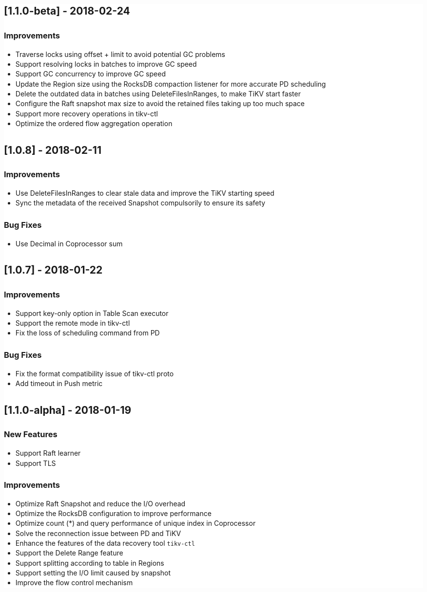 ## [1.1.0-beta] - 2018-02-24
### Improvements
* Traverse locks using offset + limit to avoid potential GC problems
* Support resolving locks in batches to improve GC speed
* Support GC concurrency to improve GC speed
* Update the Region size using the RocksDB compaction listener for more accurate PD scheduling
* Delete the outdated data in batches using DeleteFilesInRanges, to make TiKV start faster
* Configure the Raft snapshot max size to avoid the retained files taking up too much space
* Support more recovery operations in tikv-ctl
* Optimize the ordered flow aggregation operation

## [1.0.8] - 2018-02-11
### Improvements
* Use DeleteFilesInRanges to clear stale data and improve the TiKV starting speed
* Sync the metadata of the received Snapshot compulsorily to ensure its safety
### Bug Fixes
* Use Decimal in Coprocessor sum

## [1.0.7] - 2018-01-22
### Improvements
* Support key-only option in Table Scan executor
* Support the remote mode in tikv-ctl
* Fix the loss of scheduling command from PD
### Bug Fixes
* Fix the format compatibility issue of tikv-ctl proto
* Add timeout in Push metric


## [1.1.0-alpha] - 2018-01-19
### New Features
* Support Raft learner
* Support TLS
### Improvements
* Optimize Raft Snapshot and reduce the I/O overhead
* Optimize the RocksDB configuration to improve performance
* Optimize count (*) and query performance of unique index in Coprocessor
* Solve the reconnection issue between PD and TiKV
* Enhance the features of the data recovery tool `tikv-ctl`
* Support the Delete Range feature
* Support splitting according to table in Regions
* Support setting the I/O limit caused by snapshot
* Improve the flow control mechanism
